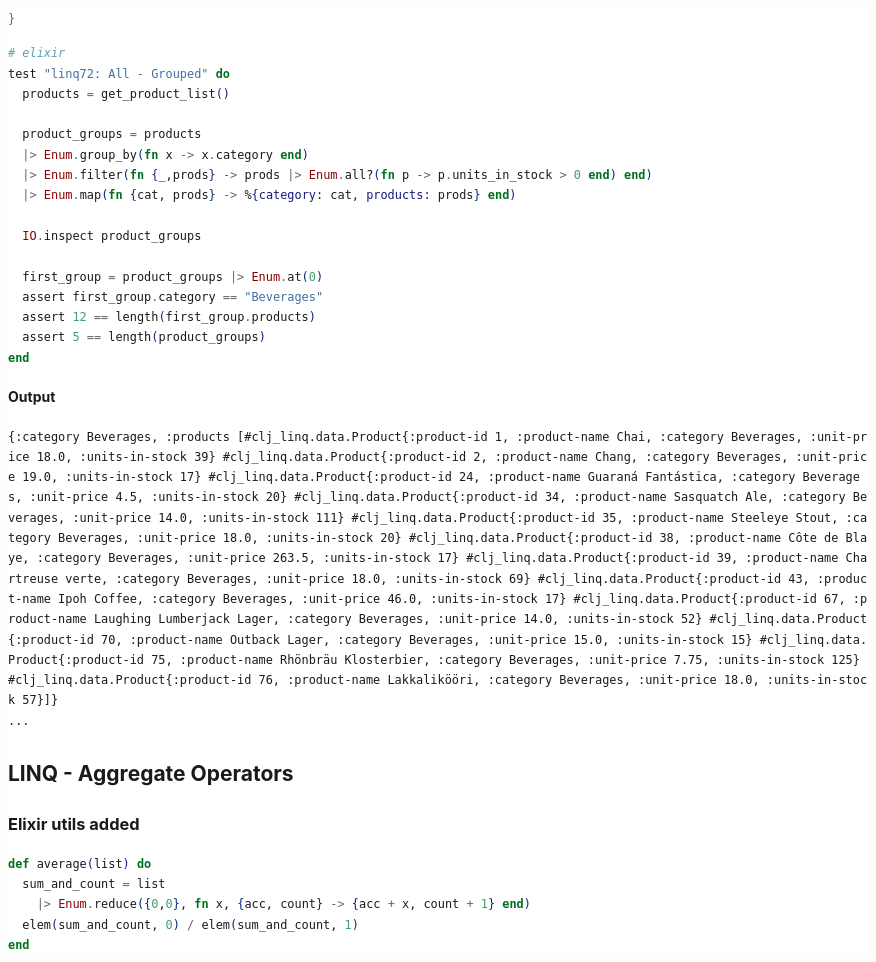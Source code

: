 ```csharp
}
```
```elixir
# elixir
test "linq72: All - Grouped" do
  products = get_product_list()

  product_groups = products
  |> Enum.group_by(fn x -> x.category end)
  |> Enum.filter(fn {_,prods} -> prods |> Enum.all?(fn p -> p.units_in_stock > 0 end) end)
  |> Enum.map(fn {cat, prods} -> %{category: cat, products: prods} end)

  IO.inspect product_groups

  first_group = product_groups |> Enum.at(0)
  assert first_group.category == "Beverages"
  assert 12 == length(first_group.products)
  assert 5 == length(product_groups)
end
```
#### Output

    {:category Beverages, :products [#clj_linq.data.Product{:product-id 1, :product-name Chai, :category Beverages, :unit-price 18.0, :units-in-stock 39} #clj_linq.data.Product{:product-id 2, :product-name Chang, :category Beverages, :unit-price 19.0, :units-in-stock 17} #clj_linq.data.Product{:product-id 24, :product-name Guaraná Fantástica, :category Beverages, :unit-price 4.5, :units-in-stock 20} #clj_linq.data.Product{:product-id 34, :product-name Sasquatch Ale, :category Beverages, :unit-price 14.0, :units-in-stock 111} #clj_linq.data.Product{:product-id 35, :product-name Steeleye Stout, :category Beverages, :unit-price 18.0, :units-in-stock 20} #clj_linq.data.Product{:product-id 38, :product-name Côte de Blaye, :category Beverages, :unit-price 263.5, :units-in-stock 17} #clj_linq.data.Product{:product-id 39, :product-name Chartreuse verte, :category Beverages, :unit-price 18.0, :units-in-stock 69} #clj_linq.data.Product{:product-id 43, :product-name Ipoh Coffee, :category Beverages, :unit-price 46.0, :units-in-stock 17} #clj_linq.data.Product{:product-id 67, :product-name Laughing Lumberjack Lager, :category Beverages, :unit-price 14.0, :units-in-stock 52} #clj_linq.data.Product{:product-id 70, :product-name Outback Lager, :category Beverages, :unit-price 15.0, :units-in-stock 15} #clj_linq.data.Product{:product-id 75, :product-name Rhönbräu Klosterbier, :category Beverages, :unit-price 7.75, :units-in-stock 125} #clj_linq.data.Product{:product-id 76, :product-name Lakkalikööri, :category Beverages, :unit-price 18.0, :units-in-stock 57}]}
    ...


LINQ - Aggregate Operators
--------------------------

### Elixir utils added
```elixir
def average(list) do
  sum_and_count = list
    |> Enum.reduce({0,0}, fn x, {acc, count} -> {acc + x, count + 1} end)
  elem(sum_and_count, 0) / elem(sum_and_count, 1)
end
```
